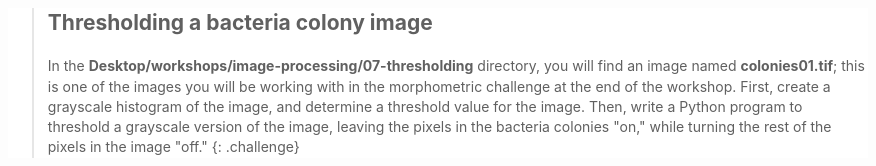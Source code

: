 > ## Thresholding a bacteria colony image
> 
> In the **Desktop/workshops/image-processing/07-thresholding** directory, you 
> will find an image named **colonies01.tif**; this is one of the images you
> will be working with in the morphometric challenge at the end of the 
> workshop. First, create a grayscale histogram of the image, and determine a
> threshold value for the image. Then, write a Python program to threshold a
> grayscale version of the image, leaving the pixels in the bacteria colonies
> "on," while turning the rest of the pixels in the image "off."
{: .challenge}
